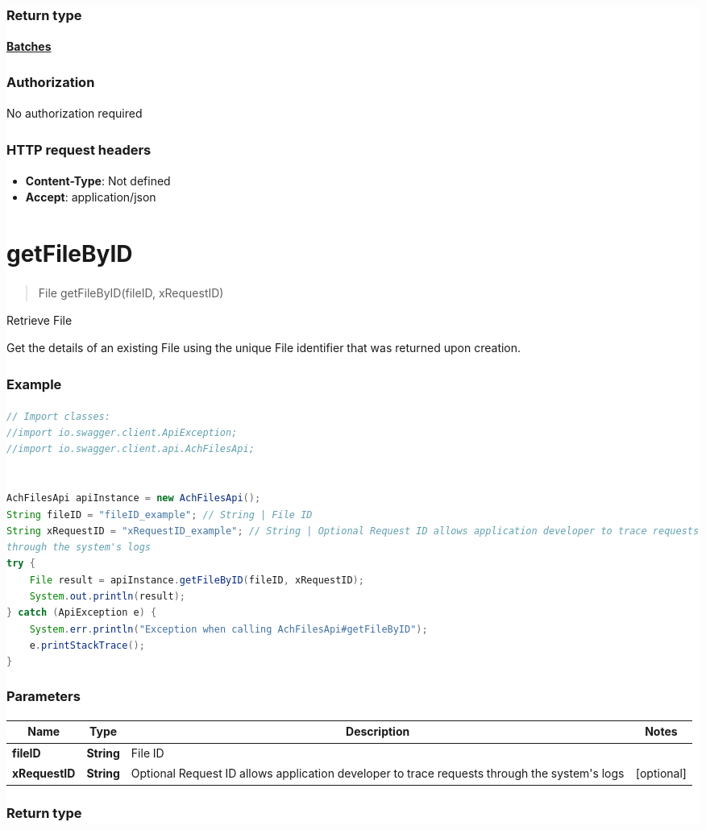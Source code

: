 ### Return type

[**Batches**](Batches.md)

### Authorization

No authorization required

### HTTP request headers

 - **Content-Type**: Not defined
 - **Accept**: application/json

<a name="getFileByID"></a>
# **getFileByID**
> File getFileByID(fileID, xRequestID)

Retrieve File

Get the details of an existing File using the unique File identifier that was returned upon creation.

### Example
```java
// Import classes:
//import io.swagger.client.ApiException;
//import io.swagger.client.api.AchFilesApi;


AchFilesApi apiInstance = new AchFilesApi();
String fileID = "fileID_example"; // String | File ID
String xRequestID = "xRequestID_example"; // String | Optional Request ID allows application developer to trace requests through the system's logs
try {
    File result = apiInstance.getFileByID(fileID, xRequestID);
    System.out.println(result);
} catch (ApiException e) {
    System.err.println("Exception when calling AchFilesApi#getFileByID");
    e.printStackTrace();
}
```

### Parameters

Name | Type | Description  | Notes
------------- | ------------- | ------------- | -------------
 **fileID** | **String**| File ID |
 **xRequestID** | **String**| Optional Request ID allows application developer to trace requests through the system&#x27;s logs | [optional]

### Return type
